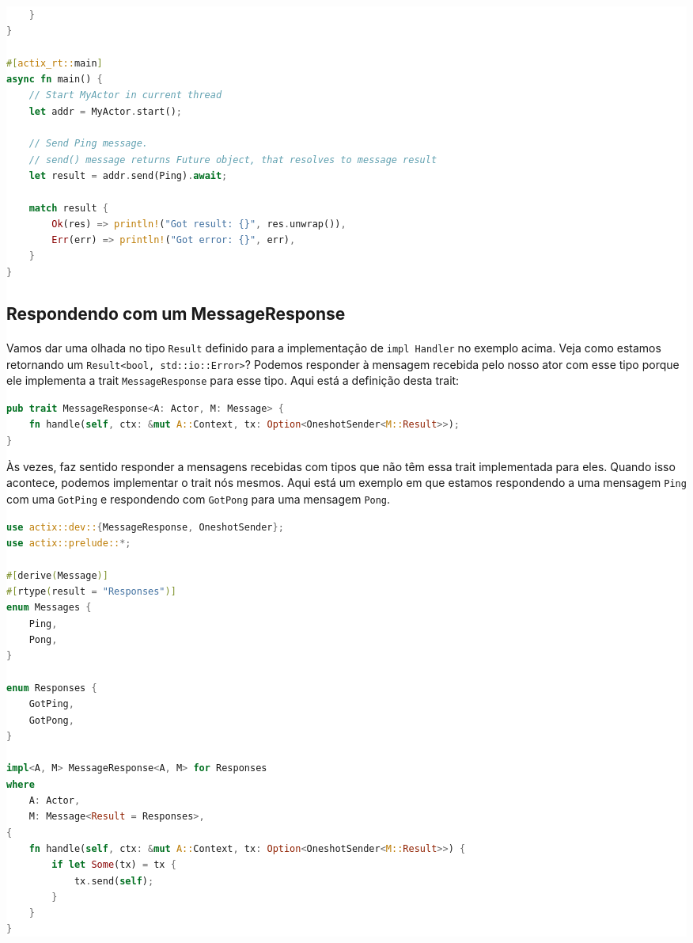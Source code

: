 ```rust
    }
}

#[actix_rt::main]
async fn main() {
    // Start MyActor in current thread
    let addr = MyActor.start();

    // Send Ping message.
    // send() message returns Future object, that resolves to message result
    let result = addr.send(Ping).await;

    match result {
        Ok(res) => println!("Got result: {}", res.unwrap()),
        Err(err) => println!("Got error: {}", err),
    }
}
```

## Respondendo com um MessageResponse

Vamos dar uma olhada no tipo `Result` definido para a implementação de `impl Handler` no exemplo acima.
Veja como estamos retornando um `Result<bool, std::io::Error>`? Podemos responder à mensagem recebida pelo nosso ator com esse tipo porque ele implementa a trait `MessageResponse` para esse tipo. Aqui está a definição desta trait:

```rust
pub trait MessageResponse<A: Actor, M: Message> {
    fn handle(self, ctx: &mut A::Context, tx: Option<OneshotSender<M::Result>>);
}
```

Às vezes, faz sentido responder a mensagens recebidas com tipos que não têm essa trait implementada para eles. Quando isso acontece, podemos implementar o trait nós mesmos. Aqui está um exemplo em que estamos respondendo a uma mensagem `Ping` com uma `GotPing` e respondendo com `GotPong` para uma mensagem `Pong`.

```rust
use actix::dev::{MessageResponse, OneshotSender};
use actix::prelude::*;

#[derive(Message)]
#[rtype(result = "Responses")]
enum Messages {
    Ping,
    Pong,
}

enum Responses {
    GotPing,
    GotPong,
}

impl<A, M> MessageResponse<A, M> for Responses
where
    A: Actor,
    M: Message<Result = Responses>,
{
    fn handle(self, ctx: &mut A::Context, tx: Option<OneshotSender<M::Result>>) {
        if let Some(tx) = tx {
            tx.send(self);
        }
    }
}
```

[Actor Model]: https://en.wikipedia.org/wiki/Actor_model
[`Context<A>`]: ./context
[`Actor`]: https://docs.rs/actix/latest/actix/trait.Actor.html
[`Handler<M>`]: https://docs.rs/actix/latest/actix/trait.Handler.html
[`Message`]: https://docs.rs/actix/latest/actix/trait.Message.html
